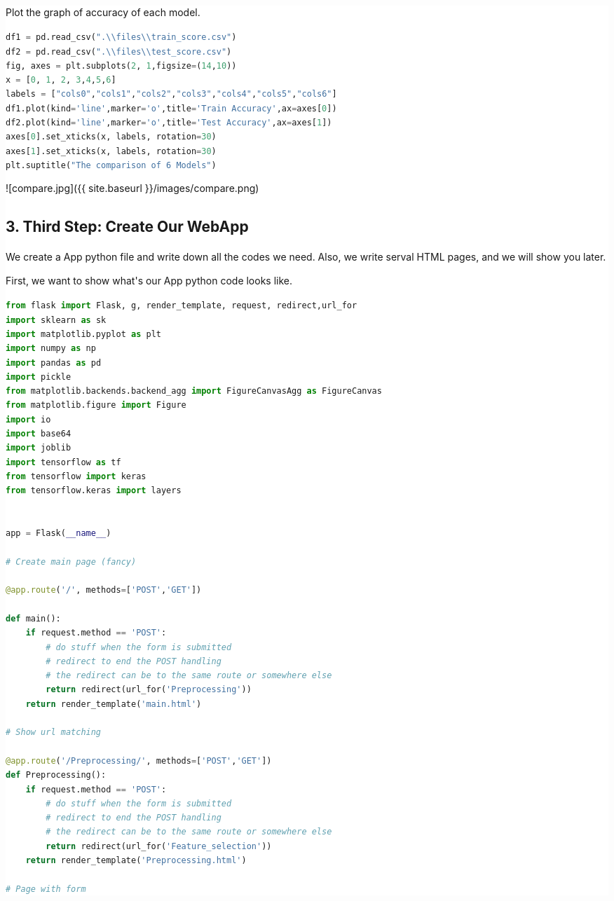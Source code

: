 Plot the graph of accuracy of each model.
```python
df1 = pd.read_csv(".\\files\\train_score.csv")
df2 = pd.read_csv(".\\files\\test_score.csv")
fig, axes = plt.subplots(2, 1,figsize=(14,10)) 
x = [0, 1, 2, 3,4,5,6]
labels = ["cols0","cols1","cols2","cols3","cols4","cols5","cols6"]
df1.plot(kind='line',marker='o',title='Train Accuracy',ax=axes[0])
df2.plot(kind='line',marker='o',title='Test Accuracy',ax=axes[1]) 
axes[0].set_xticks(x, labels, rotation=30)
axes[1].set_xticks(x, labels, rotation=30)
plt.suptitle("The comparison of 6 Models")
```
![compare.jpg]({{ site.baseurl }}/images/compare.png)

## 3. Third Step: Create Our WebApp

We create a App python file and write down all the codes we need. Also, we write serval HTML pages, and we will show you later.

First, we want to show what's our App python code looks like.
```python
from flask import Flask, g, render_template, request, redirect,url_for
import sklearn as sk
import matplotlib.pyplot as plt
import numpy as np
import pandas as pd
import pickle
from matplotlib.backends.backend_agg import FigureCanvasAgg as FigureCanvas
from matplotlib.figure import Figure
import io
import base64
import joblib
import tensorflow as tf
from tensorflow import keras
from tensorflow.keras import layers


app = Flask(__name__)

# Create main page (fancy)

@app.route('/', methods=['POST','GET'])

def main():
    if request.method == 'POST':
        # do stuff when the form is submitted
        # redirect to end the POST handling
        # the redirect can be to the same route or somewhere else
        return redirect(url_for('Preprocessing'))
    return render_template('main.html')

# Show url matching

@app.route('/Preprocessing/', methods=['POST','GET'])
def Preprocessing():
    if request.method == 'POST':
        # do stuff when the form is submitted
        # redirect to end the POST handling
        # the redirect can be to the same route or somewhere else
        return redirect(url_for('Feature_selection'))
    return render_template('Preprocessing.html')

# Page with form
```